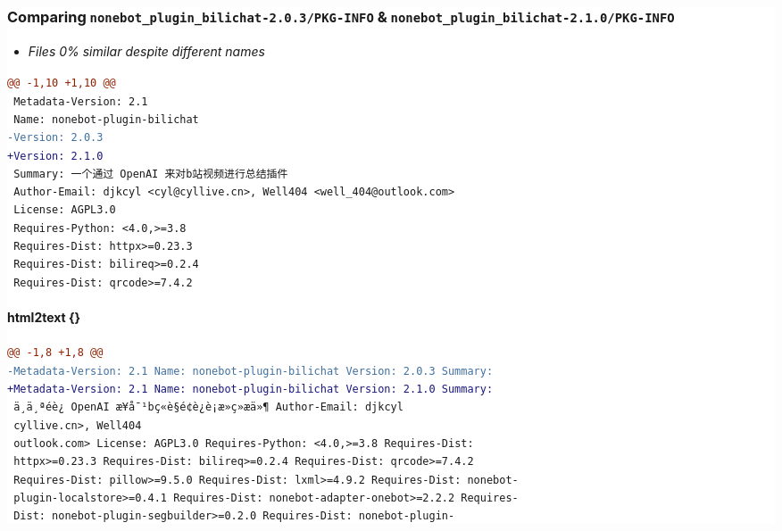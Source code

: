 ### Comparing `nonebot_plugin_bilichat-2.0.3/PKG-INFO` & `nonebot_plugin_bilichat-2.1.0/PKG-INFO`

 * *Files 0% similar despite different names*

```diff
@@ -1,10 +1,10 @@
 Metadata-Version: 2.1
 Name: nonebot-plugin-bilichat
-Version: 2.0.3
+Version: 2.1.0
 Summary: 一个通过 OpenAI 来对b站视频进行总结插件
 Author-Email: djkcyl <cyl@cyllive.cn>, Well404 <well_404@outlook.com>
 License: AGPL3.0
 Requires-Python: <4.0,>=3.8
 Requires-Dist: httpx>=0.23.3
 Requires-Dist: bilireq>=0.2.4
 Requires-Dist: qrcode>=7.4.2
```

#### html2text {}

```diff
@@ -1,8 +1,8 @@
-Metadata-Version: 2.1 Name: nonebot-plugin-bilichat Version: 2.0.3 Summary:
+Metadata-Version: 2.1 Name: nonebot-plugin-bilichat Version: 2.1.0 Summary:
 ä¸ä¸ªéè¿ OpenAI æ¥å¯¹bç«è§é¢è¿è¡æ»ç»æä»¶ Author-Email: djkcyl
 cyllive.cn>, Well404
 outlook.com> License: AGPL3.0 Requires-Python: <4.0,>=3.8 Requires-Dist:
 httpx>=0.23.3 Requires-Dist: bilireq>=0.2.4 Requires-Dist: qrcode>=7.4.2
 Requires-Dist: pillow>=9.5.0 Requires-Dist: lxml>=4.9.2 Requires-Dist: nonebot-
 plugin-localstore>=0.4.1 Requires-Dist: nonebot-adapter-onebot>=2.2.2 Requires-
 Dist: nonebot-plugin-segbuilder>=0.2.0 Requires-Dist: nonebot-plugin-
```

